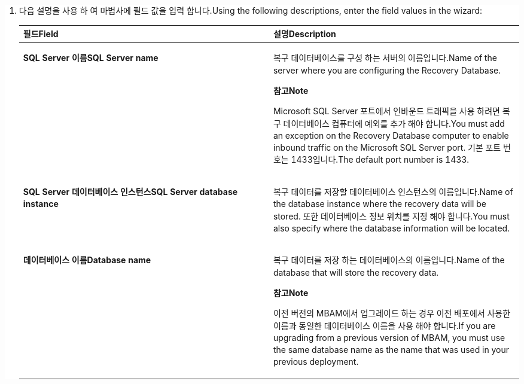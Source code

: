 1. <span data-ttu-id="cf5f9-161">다음 설명을 사용 하 여 마법사에 필드 값을 입력 합니다.</span><span class="sxs-lookup"><span data-stu-id="cf5f9-161">Using the following descriptions, enter the field values in the wizard:</span></span>

   <table>
   <colgroup>
   <col width="50%" />
   <col width="50%" />
   </colgroup>
   <thead>
   <tr class="header">
   <th align="left"><span data-ttu-id="cf5f9-162">필드</span><span class="sxs-lookup"><span data-stu-id="cf5f9-162">Field</span></span></th>
   <th align="left"><span data-ttu-id="cf5f9-163">설명</span><span class="sxs-lookup"><span data-stu-id="cf5f9-163">Description</span></span></th>
   </tr>
   </thead>
   <tbody>
   <tr class="odd">
   <td align="left"><p><strong><span data-ttu-id="cf5f9-164">SQL Server 이름</span><span class="sxs-lookup"><span data-stu-id="cf5f9-164">SQL Server name</span></span></strong></p></td>
   <td align="left"><p><span data-ttu-id="cf5f9-165">복구 데이터베이스를 구성 하는 서버의 이름입니다.</span><span class="sxs-lookup"><span data-stu-id="cf5f9-165">Name of the server where you are configuring the Recovery Database.</span></span></p>
   <div class="alert">
   <strong><span data-ttu-id="cf5f9-166">참고</span><span class="sxs-lookup"><span data-stu-id="cf5f9-166">Note</span></span></strong><br/><p><span data-ttu-id="cf5f9-167">Microsoft SQL Server 포트에서 인바운드 트래픽을 사용 하려면 복구 데이터베이스 컴퓨터에 예외를 추가 해야 합니다.</span><span class="sxs-lookup"><span data-stu-id="cf5f9-167">You must add an exception on the Recovery Database computer to enable inbound traffic on the Microsoft SQL Server port.</span></span> <span data-ttu-id="cf5f9-168">기본 포트 번호는 1433입니다.</span><span class="sxs-lookup"><span data-stu-id="cf5f9-168">The default port number is 1433.</span></span></p>
   </div>
   <div>

   </div></td>
   </tr>
   <tr class="even">
   <td align="left"><p><strong><span data-ttu-id="cf5f9-169">SQL Server 데이터베이스 인스턴스</span><span class="sxs-lookup"><span data-stu-id="cf5f9-169">SQL Server database instance</span></span></strong></p></td>
   <td align="left"><p><span data-ttu-id="cf5f9-170">복구 데이터를 저장할 데이터베이스 인스턴스의 이름입니다.</span><span class="sxs-lookup"><span data-stu-id="cf5f9-170">Name of the database instance where the recovery data will be stored.</span></span> <span data-ttu-id="cf5f9-171">또한 데이터베이스 정보 위치를 지정 해야 합니다.</span><span class="sxs-lookup"><span data-stu-id="cf5f9-171">You must also specify where the database information will be located.</span></span></p></td>
   </tr>
   <tr class="odd">
   <td align="left"><p><strong><span data-ttu-id="cf5f9-172">데이터베이스 이름</span><span class="sxs-lookup"><span data-stu-id="cf5f9-172">Database name</span></span></strong></p></td>
   <td align="left"><p><span data-ttu-id="cf5f9-173">복구 데이터를 저장 하는 데이터베이스의 이름입니다.</span><span class="sxs-lookup"><span data-stu-id="cf5f9-173">Name of the database that will store the recovery data.</span></span></p>
   <div class="alert">
   <strong><span data-ttu-id="cf5f9-174">참고</span><span class="sxs-lookup"><span data-stu-id="cf5f9-174">Note</span></span></strong><br/><p><span data-ttu-id="cf5f9-175">이전 버전의 MBAM에서 업그레이드 하는 경우 이전 배포에서 사용한 이름과 동일한 데이터베이스 이름을 사용 해야 합니다.</span><span class="sxs-lookup"><span data-stu-id="cf5f9-175">If you are upgrading from a previous version of MBAM, you must use the same database name as the name that was used in your previous deployment.</span></span></p>
   </div>
   <div>
